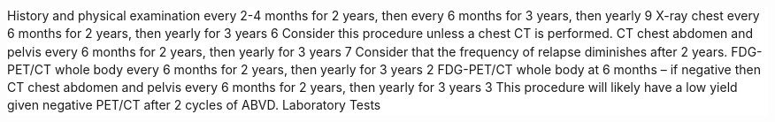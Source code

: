   </tr>
 </thead>
 <tbody>
  <tr>
   <td valign="top">
    History and physical examination every 2-4 months for 2 years, then every 6 months for 3 years, then yearly
   </td>
   <td class="Center" valign="top">
    9
   </td>
   <td valign="top">
   </td>
  </tr>
  <tr>
   <td valign="top">
    X-ray chest every 6 months for 2 years, then yearly for 3 years
   </td>
   <td class="Center" valign="top">
    6
   </td>
   <td valign="top">
    Consider this procedure unless a chest CT is performed.
   </td>
  </tr>
  <tr>
   <td valign="top">
    CT chest abdomen and pelvis every 6 months for 2 years, then yearly for 3 years
   </td>
   <td class="Center" valign="top">
    7
   </td>
   <td valign="top">
    Consider that the frequency of relapse diminishes after 2 years.
   </td>
  </tr>
  <tr>
   <td valign="top">
    FDG-PET/CT whole body every 6 months for 2 years, then yearly for 3 years
   </td>
   <td class="Center" valign="top">
    2
   </td>
   <td valign="top">
   </td>
  </tr>
  <tr>
   <td valign="top">
    FDG-PET/CT whole body at 6 months – if negative then CT chest abdomen and pelvis every 6 months for 2 years, then yearly for 3 years
   </td>
   <td class="Center" valign="top">
    3
   </td>
   <td valign="top">
    This procedure will likely have a low yield given negative PET/CT after 2 cycles of ABVD.
   </td>
  </tr>
  <tr>
   <th colspan="3" valign="top">
    Laboratory Tests
   </th>
  </tr>
  <tr>